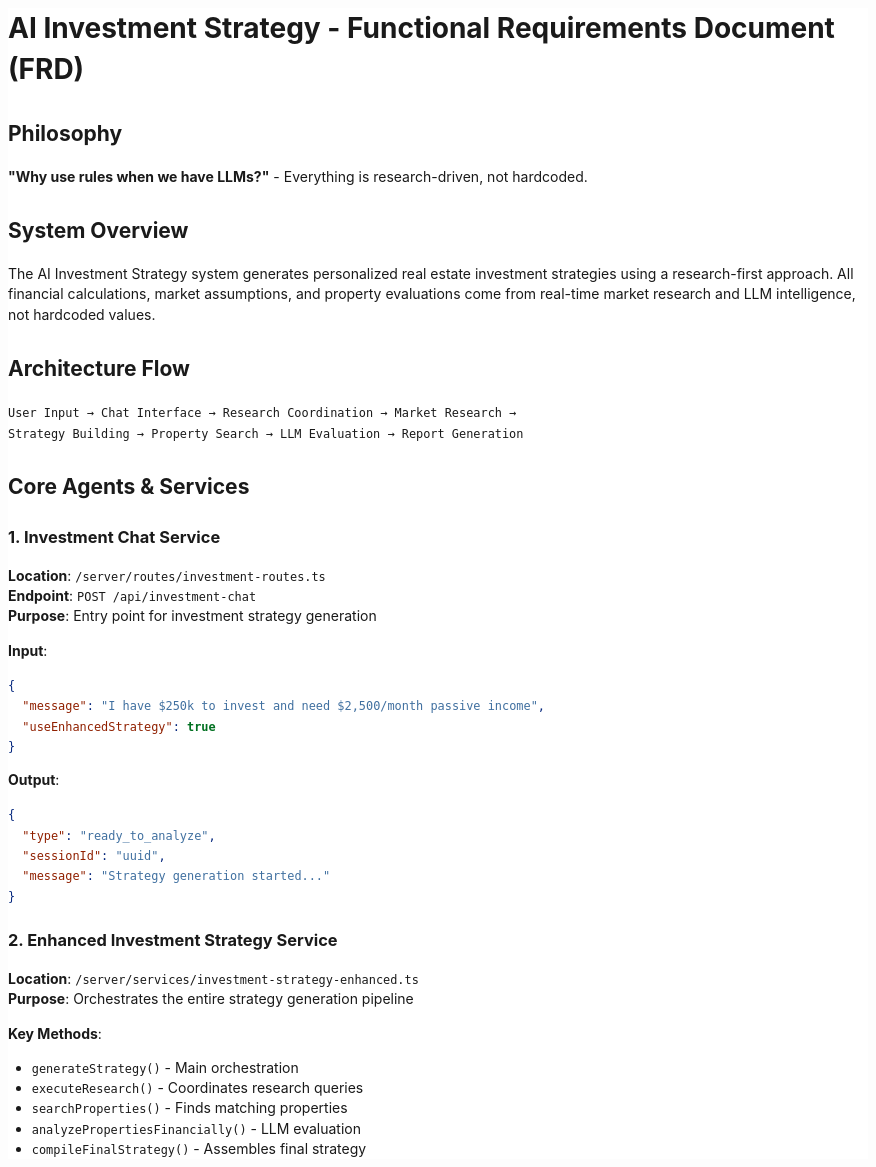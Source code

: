 # AI Investment Strategy - Functional Requirements Document (FRD)

## Philosophy
**"Why use rules when we have LLMs?"** - Everything is research-driven, not hardcoded.

## System Overview
The AI Investment Strategy system generates personalized real estate investment strategies using a research-first approach. All financial calculations, market assumptions, and property evaluations come from real-time market research and LLM intelligence, not hardcoded values.

## Architecture Flow

```
User Input → Chat Interface → Research Coordination → Market Research → 
Strategy Building → Property Search → LLM Evaluation → Report Generation
```

## Core Agents & Services

### 1. Investment Chat Service
**Location**: `/server/routes/investment-routes.ts`  
**Endpoint**: `POST /api/investment-chat`  
**Purpose**: Entry point for investment strategy generation

**Input**:
```json
{
  "message": "I have $250k to invest and need $2,500/month passive income",
  "useEnhancedStrategy": true
}
```

**Output**:
```json
{
  "type": "ready_to_analyze",
  "sessionId": "uuid",
  "message": "Strategy generation started..."
}
```

### 2. Enhanced Investment Strategy Service
**Location**: `/server/services/investment-strategy-enhanced.ts`  
**Purpose**: Orchestrates the entire strategy generation pipeline

**Key Methods**:
- `generateStrategy()` - Main orchestration
- `executeResearch()` - Coordinates research queries
- `searchProperties()` - Finds matching properties  
- `analyzePropertiesFinancially()` - LLM evaluation
- `compileFinalStrategy()` - Assembles final strategy
